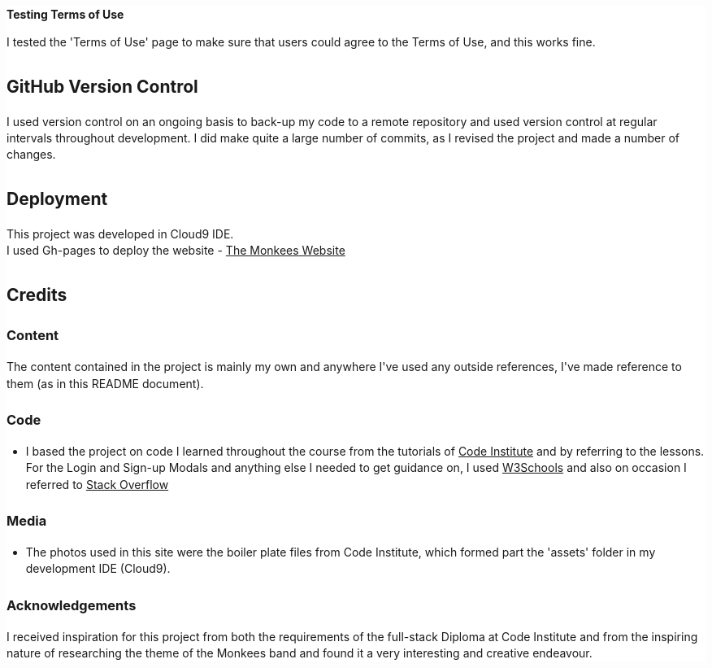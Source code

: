 **Testing Terms of Use**
    
I tested the 'Terms of Use' page to make sure that users could agree to the Terms of Use, and this works fine.  
      
## **GitHub Version Control**  
      
I used version control on an ongoing basis to back-up my code to a remote repository and used version control at regular intervals throughout development. I did  make quite a large number of commits, as I revised the project and made a number of changes.  
  
## **Deployment**  
  
This project was developed in Cloud9 IDE.  
I used Gh-pages to deploy the website - [The Monkees Website](https://deirdre18.github.io/1st-Milestone-Project-Band-Theme-Monkees-Project-in-dev-/) 
  
## **Credits**  
  
### **Content**

  
The content contained in the project is mainly my own and anywhere I've used any outside references, I've made reference to them (as in this README document).  
  
### **Code**

  
- I based the project on code I learned throughout the course from the tutorials of [Code Institute](https://www.codeinstitute.net/) and by referring to the lessons. For the Login and Sign-up Modals and anything else I needed to get guidance on, I used [W3Schools](https://www.w3schools.com/) and also on occasion I referred to [Stack Overflow](https://stackoverflow.com/)  
  
### **Media**

- The photos used in this site were the boiler plate files from Code Institute, which formed part the 'assets' folder in my development IDE (Cloud9).  
  
### **Acknowledgements**  
  
I received inspiration for this project from both the requirements of the full-stack Diploma at Code Institute and from the inspiring nature of researching the theme of the Monkees band and found it a very interesting and creative endeavour.


